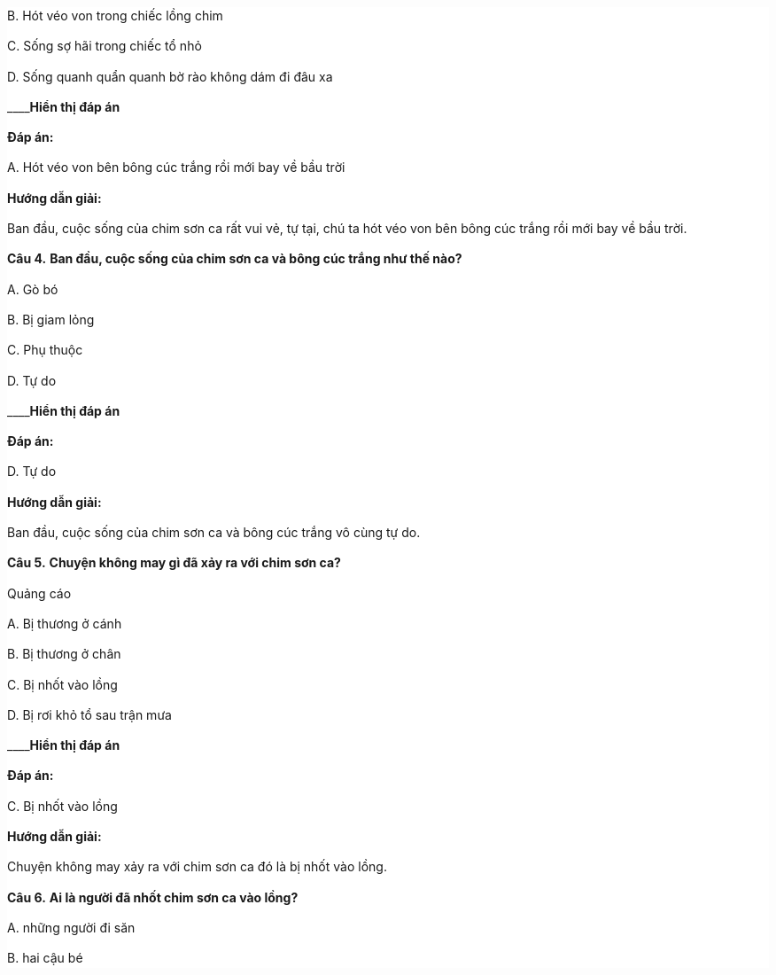 B. Hót véo von trong chiếc lồng chim

C. Sống sợ hãi trong chiếc tổ nhỏ

D. Sống quanh quẩn quanh bờ rào không dám đi đâu xa

____**Hiển thị đáp án**

**Đáp án:**

A. Hót véo von bên bông cúc trắng rồi mới bay về bầu trời

**Hướng dẫn giải:**

Ban đầu, cuộc sống của chim sơn ca rất vui vẻ, tự tại, chú ta hót véo von bên bông cúc trắng rồi mới bay về bầu trời.

**Câu 4.** **Ban đầu, cuộc sống của chim sơn ca và bông cúc trắng như thế nào?**

A. Gò bó

B. Bị giam lỏng

C. Phụ thuộc

D. Tự do

____**Hiển thị đáp án**

**Đáp án:**

D. Tự do

**Hướng dẫn giải:**

Ban đầu, cuộc sống của chim sơn ca và bông cúc trắng vô cùng tự do.

**Câu 5.** **Chuyện không may gì đã xảy ra với chim sơn ca?**

Quảng cáo

A. Bị thương ở cánh

B. Bị thương ở chân

C. Bị nhốt vào lồng

D. Bị rơi khỏ tổ sau trận mưa

____**Hiển thị đáp án**

**Đáp án:**

C. Bị nhốt vào lồng

**Hướng dẫn giải:**

Chuyện không may xảy ra với chim sơn ca đó là bị nhốt vào lồng.

**Câu 6.** **Ai là người đã nhốt chim sơn ca vào lồng?**

A. những người đi săn

B. hai cậu bé

